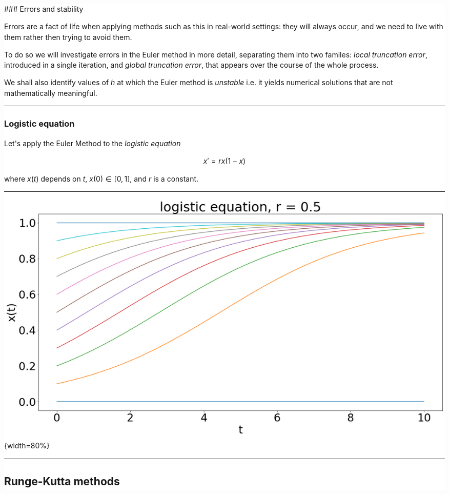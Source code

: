 
### Errors and stability

Errors are a fact of life when applying methods such as this in real-world settings: they will always occur, and we need to live with them rather then trying to avoid them.

To do so we will investigate errors in the Euler method in more detail, separating them into two familes: *local truncation error*, introduced in a single iteration, and *global truncation error*, that appears over the course of the whole process.

We shall also identify values of $h$ at which the Euler method is *unstable* i.e. it yields numerical solutions that are not mathematically meaningful.


----

### Logistic equation

Let's apply the Euler Method to the *logistic equation*

$$ x' =r x (1-x)$$

where $x(t)$ depends on $t$, $x(0) \in [0,1]$, and $r$ is a constant.

---

![Family of logistic curve solutions](/static/images/week6/logistic_family.png){width=80%}


---

## Runge-Kutta methods
